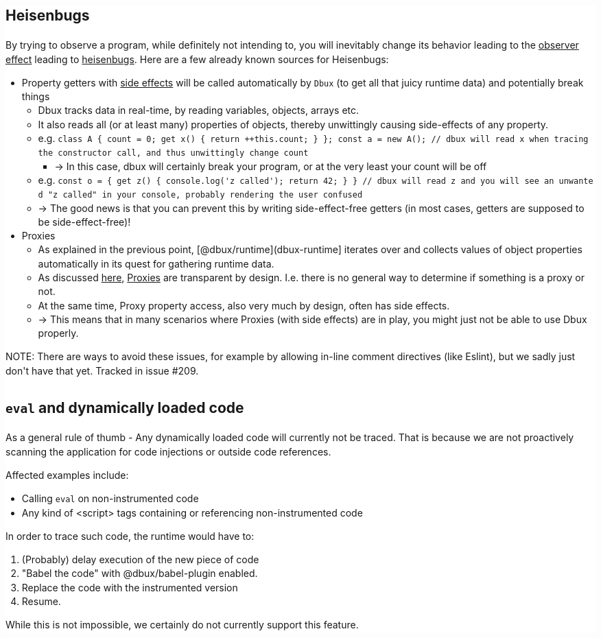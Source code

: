 
## Heisenbugs

By trying to observe a program, while definitely not intending to, you will inevitably change its behavior leading to the [observer effect](https://en.wikipedia.org/wiki/Observer_effect_(physics)) leading to [heisenbugs](https://en.wikipedia.org/wiki/Heisenbug). Here are a few already known sources for Heisenbugs:

* Property getters with [side effects](https://softwareengineering.stackexchange.com/questions/40297/what-is-a-side-effect) will be called automatically by `Dbux` (to get all that juicy runtime data) and potentially break things
   * Dbux tracks data in real-time, by reading variables, objects, arrays etc.
   * It also reads all (or at least many) properties of objects, thereby unwittingly causing side-effects of any property.
   * e.g. `class A { count = 0; get x() { return ++this.count; } }; const a = new A(); // dbux will read x when tracing the constructor call, and thus unwittingly change count`
      * -> In this case, dbux will certainly break your program, or at the very least your count will be off
   * e.g. `const o = { get z() { console.log('z called'); return 42; } } // dbux will read z and you will see an unwanted "z called" in your console, probably rendering the user confused`
   * -> The good news is that you can prevent this by writing side-effect-free getters (in most cases, getters are supposed to be side-effect-free)!
* Proxies
   * As explained in the previous point, [@dbux/runtime](dbux-runtime] iterates over and collects values of object properties automatically in its quest for gathering runtime data.
   * As discussed [here](https://stackoverflow.com/questions/36372611/how-to-test-if-an-object-is-a-proxy), [Proxies](https://developer.mozilla.org/en-US/docs/Web/JavaScript/Reference/Global_Objects/Proxy) are transparent by design. I.e. there is no general way to determine if something is a proxy or not.
   * At the same time, Proxy property access, also very much by design, often has side effects.
   * -> This means that in many scenarios where Proxies (with side effects) are in play, you might just not be able to use Dbux properly.

NOTE: There are ways to avoid these issues, for example by allowing in-line comment directives (like Eslint), but we sadly just don't have that yet. Tracked in issue #209.

## `eval` and dynamically loaded code

As a general rule of thumb - Any dynamically loaded code will currently not be traced. That is because we are not proactively scanning the application for code injections or outside code references.

Affected examples include:

* Calling `eval` on non-instrumented code
* Any kind of &lt;script> tags containing or referencing non-instrumented code

In order to trace such code, the runtime would have to:

1. (Probably) delay execution of the new piece of code
2. "Babel the code" with @dbux/babel-plugin enabled.
3. Replace the code with the instrumented version
4. Resume.

While this is not impossible, we certainly do not currently support this feature.
